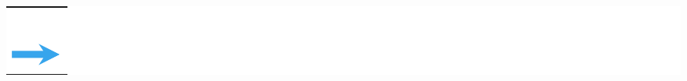 
 </td>
   <td> 

<table class=" lightable-paper" style='font-family: "Arial Narrow", arial, helvetica, sans-serif; width: auto !important; margin-left: auto; margin-right: auto;'>
 <thead>
  <tr>
   <th style="text-align:left;font-size: 0px;"> test </th>
  </tr>
 </thead>
<tbody>
  <tr>
   <td style="text-align:left;">  <img src="figures/blank.png" width="64" height="32">
</td>
  </tr>
  <tr>
   <td style="text-align:left;">  <img src="figures/arrow.png" width="64" height="32">
</td>
  </tr>
</tbody>
</table>
